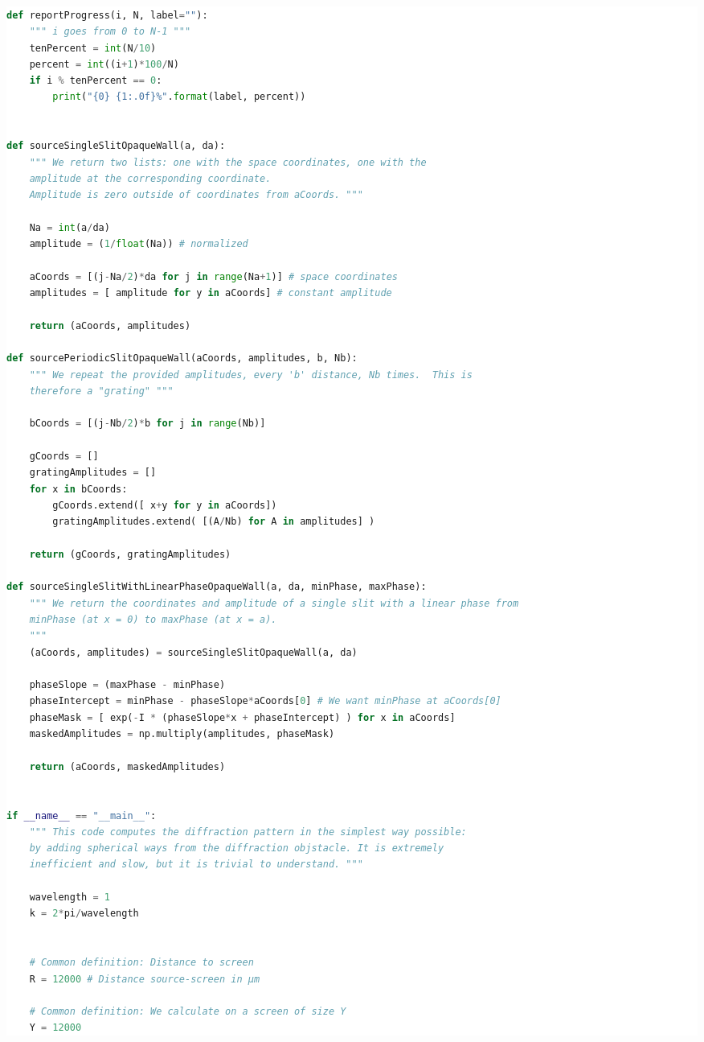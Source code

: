 ```python
def reportProgress(i, N, label=""):
    """ i goes from 0 to N-1 """
    tenPercent = int(N/10)
    percent = int((i+1)*100/N)
    if i % tenPercent == 0:
        print("{0} {1:.0f}%".format(label, percent))


def sourceSingleSlitOpaqueWall(a, da):
    """ We return two lists: one with the space coordinates, one with the 
    amplitude at the corresponding coordinate. 
    Amplitude is zero outside of coordinates from aCoords. """

    Na = int(a/da)
    amplitude = (1/float(Na)) # normalized

    aCoords = [(j-Na/2)*da for j in range(Na+1)] # space coordinates
    amplitudes = [ amplitude for y in aCoords] # constant amplitude

    return (aCoords, amplitudes)

def sourcePeriodicSlitOpaqueWall(aCoords, amplitudes, b, Nb):
    """ We repeat the provided amplitudes, every 'b' distance, Nb times.  This is
    therefore a "grating" """

    bCoords = [(j-Nb/2)*b for j in range(Nb)]

    gCoords = []
    gratingAmplitudes = []
    for x in bCoords:
        gCoords.extend([ x+y for y in aCoords])
        gratingAmplitudes.extend( [(A/Nb) for A in amplitudes] )

    return (gCoords, gratingAmplitudes)

def sourceSingleSlitWithLinearPhaseOpaqueWall(a, da, minPhase, maxPhase):
    """ We return the coordinates and amplitude of a single slit with a linear phase from
    minPhase (at x = 0) to maxPhase (at x = a).
    """
    (aCoords, amplitudes) = sourceSingleSlitOpaqueWall(a, da)

    phaseSlope = (maxPhase - minPhase)
    phaseIntercept = minPhase - phaseSlope*aCoords[0] # We want minPhase at aCoords[0]
    phaseMask = [ exp(-I * (phaseSlope*x + phaseIntercept) ) for x in aCoords] 
    maskedAmplitudes = np.multiply(amplitudes, phaseMask)

    return (aCoords, maskedAmplitudes)


if __name__ == "__main__":
    """ This code computes the diffraction pattern in the simplest way possible:
    by adding spherical ways from the diffraction objstacle. It is extremely
    inefficient and slow, but it is trivial to understand. """

    wavelength = 1
    k = 2*pi/wavelength


    # Common definition: Distance to screen
    R = 12000 # Distance source-screen in µm

    # Common definition: We calculate on a screen of size Y
    Y = 12000
```